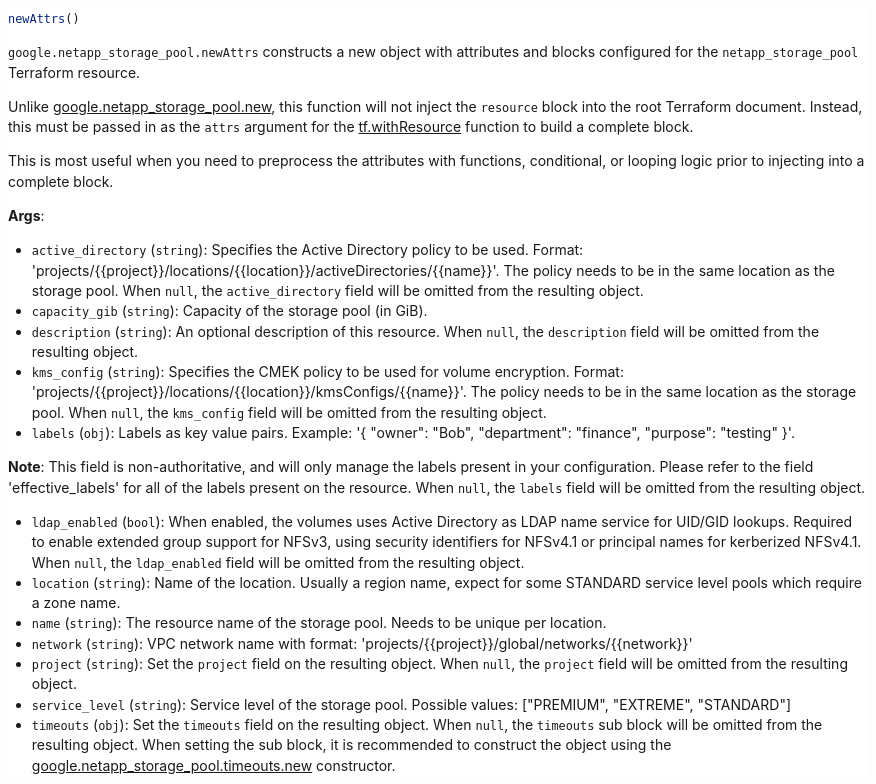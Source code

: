 ```ts
newAttrs()
```


`google.netapp_storage_pool.newAttrs` constructs a new object with attributes and blocks configured for the `netapp_storage_pool`
Terraform resource.

Unlike [google.netapp_storage_pool.new](#fn-new), this function will not inject the `resource`
block into the root Terraform document. Instead, this must be passed in as the `attrs` argument for the
[tf.withResource](https://github.com/tf-libsonnet/core/tree/main/docs#fn-withresource) function to build a complete block.

This is most useful when you need to preprocess the attributes with functions, conditional, or looping logic prior to
injecting into a complete block.

**Args**:
  - `active_directory` (`string`): Specifies the Active Directory policy to be used. Format: &#39;projects/{{project}}/locations/{{location}}/activeDirectories/{{name}}&#39;.
The policy needs to be in the same location as the storage pool. When `null`, the `active_directory` field will be omitted from the resulting object.
  - `capacity_gib` (`string`): Capacity of the storage pool (in GiB).
  - `description` (`string`): An optional description of this resource. When `null`, the `description` field will be omitted from the resulting object.
  - `kms_config` (`string`): Specifies the CMEK policy to be used for volume encryption. Format: &#39;projects/{{project}}/locations/{{location}}/kmsConfigs/{{name}}&#39;.
The policy needs to be in the same location as the storage pool. When `null`, the `kms_config` field will be omitted from the resulting object.
  - `labels` (`obj`): Labels as key value pairs. Example: &#39;{ &#34;owner&#34;: &#34;Bob&#34;, &#34;department&#34;: &#34;finance&#34;, &#34;purpose&#34;: &#34;testing&#34; }&#39;.


**Note**: This field is non-authoritative, and will only manage the labels present in your configuration.
Please refer to the field &#39;effective_labels&#39; for all of the labels present on the resource. When `null`, the `labels` field will be omitted from the resulting object.
  - `ldap_enabled` (`bool`): When enabled, the volumes uses Active Directory as LDAP name service for UID/GID lookups. Required to enable extended group support for NFSv3,
using security identifiers for NFSv4.1 or principal names for kerberized NFSv4.1. When `null`, the `ldap_enabled` field will be omitted from the resulting object.
  - `location` (`string`): Name of the location. Usually a region name, expect for some STANDARD service level pools which require a zone name.
  - `name` (`string`): The resource name of the storage pool. Needs to be unique per location.
  - `network` (`string`): VPC network name with format: &#39;projects/{{project}}/global/networks/{{network}}&#39;
  - `project` (`string`): Set the `project` field on the resulting object. When `null`, the `project` field will be omitted from the resulting object.
  - `service_level` (`string`): Service level of the storage pool. Possible values: [&#34;PREMIUM&#34;, &#34;EXTREME&#34;, &#34;STANDARD&#34;]
  - `timeouts` (`obj`): Set the `timeouts` field on the resulting object. When `null`, the `timeouts` sub block will be omitted from the resulting object. When setting the sub block, it is recommended to construct the object using the [google.netapp_storage_pool.timeouts.new](#fn-timeoutsnew) constructor.
